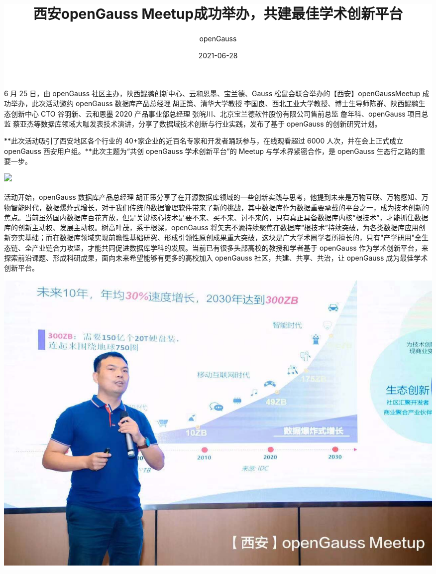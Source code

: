 ﻿---
title: '西安openGauss Meetup成功举办，共建最佳学术创新平台'
time: '2021/06/28'
date: '2021-06-28'
category: 'events'
tags: '会议'
label: '线下'
location: '西安'
img: '/category/events/2021-06-28/合照.jpg'
img_mobile: '/category/events/2021-06-28/合照.jpg'
link: '/zh/events/2021-06-28/meetup.html'
author: 'openGauss'
summary: ''
---

<video id="my-video" class="video-js" controls preload="auto" width="100%" >
    <source src="https://learningvideo.obs.myhuaweicloud.com:443/%E8%A5%BF%E5%AE%89Meetup/%E5%8D%8E%E4%B8%BAopengauss30s3.0.mp4 ">您的浏览器不支持video标签。
</video>

6 月 25 日，由 openGauss 社区主办，陕西鲲鹏创新中心、云和恩墨、宝兰德、Gauss 松鼠会联合举办的【西安】openGaussMeetup 成功举办，此次活动邀约 openGauss 数据库产品总经理 胡正策、清华大学教授 李国良、西北工业大学教授、博士生导师陈群、陕西鲲鹏生态创新中心 CTO 谷羽新、云和恩墨 2020 产品事业部总经理 张皖川、北京宝兰德软件股份有限公司售前总监 詹年科、openGauss 项目总监 蔡亚杰等数据库领域大咖发表技术演讲，分享了数据域技术创新与行业实践，发布了基于 openGauss 的创新研究计划。

**此次活动吸引了西安地区各个行业的 40+家企业的近百名专家和开发者踊跃参与，在线观看超过 6000 人次，并在会上正式成立 openGauss 西安用户组。**此次主题为“共创 openGauss 学术创新平台”的 Meetup 与学术界紧密合作，是 openGauss 生态行之路的重要一步。

<img src="./图1.jpg" width="100%" style="margin-bottom: 0.2rem;" />

活动开始，openGauss 数据库产品总经理 胡正策分享了在开源数据库领域的一些创新实践与思考，他提到未来是万物互联、万物感知、万物智能时代，数据爆炸式增长，对于我们传统的数据管理软件带来了新的挑战，其中数据库作为数据重要承载的平台之一，成为技术创新的焦点。当前虽然国内数据库百花齐放，但是关键核心技术是要不来、买不来、讨不来的，只有真正具备数据库内核“根技术”，才能抓住数据库的创新主动权、发展主动权。树高叶茂，系于根深，openGauss 将矢志不渝持续聚焦在数据库“根技术”持续突破，为各类数据库应用创新夯实基础；而在数据库领域实现前瞻性基础研究、形成引领性原创成果重大突破，这块是广大学术圈学者所擅长的，只有"产学研用"全生态链、全产业链合力攻坚，才能共同促进数据库学科的发展。当前已有很多头部高校的教授和学者基于 openGauss 作为学术创新平台，来探索前沿课题、形成科研成果，面向未来希望能够有更多的高校加入 openGauss 社区，共建、共享、共治，让 openGauss 成为最佳学术创新平台。

<img src="./胡正策.jpg" width="100%" style="margin-bottom: 0.2rem;" />
